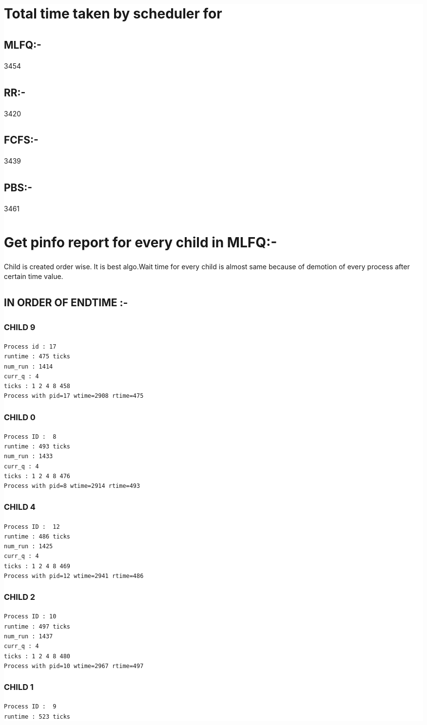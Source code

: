# Total time taken by scheduler for  
## MLFQ:- 
3454
## RR:- 
3420
## FCFS:- 
3439
## PBS:- 
3461
# Get pinfo report for every child in MLFQ:-
Child is created order wise. It is best algo.Wait time for every child is almost 
same because of demotion of every process after certain time value. 
## IN ORDER OF ENDTIME :-
### CHILD 9
```
Process id : 17
runtime : 475 ticks
num_run : 1414
curr_q : 4
ticks : 1 2 4 8 458
Process with pid=17 wtime=2908 rtime=475
```
### CHILD 0 
```
Process ID :  8
runtime : 493 ticks
num_run : 1433
curr_q : 4
ticks : 1 2 4 8 476
Process with pid=8 wtime=2914 rtime=493
```
### CHILD 4 
```
Process ID :  12
runtime : 486 ticks
num_run : 1425
curr_q : 4
ticks : 1 2 4 8 469
Process with pid=12 wtime=2941 rtime=486
```
### CHILD 2 
```
Process ID : 10
runtime : 497 ticks
num_run : 1437
curr_q : 4
ticks : 1 2 4 8 480
Process with pid=10 wtime=2967 rtime=497
```
### CHILD 1 
```
Process ID :  9
runtime : 523 ticks
```